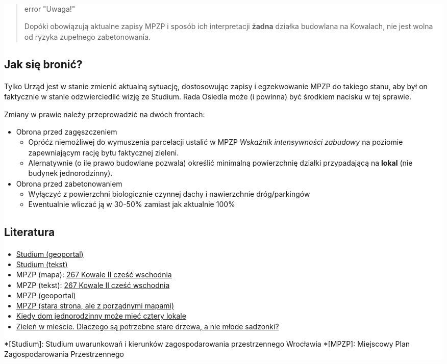 > error "Uwaga!"
>
> Dopóki obowiązują aktualne zapisy MPZP i sposób ich interpretacji **żadna** działka budowlana na Kowalach,
> nie jest wolna od ryzyka zupełnego zabetonowania.

## Jak się bronić?

Tylko Urząd jest w stanie zmienić aktualną sytuację, dostosowując zapisy i egzekwowanie MPZP do takiego stanu,
aby był on faktycznie w stanie odzwierciedlić wizję ze Studium. Rada Osiedla może (i powinna) być środkiem nacisku w tej sprawie.

Zmiany w prawie należy przeprowadzić na dwóch frontach:
* Obrona przed zagęszczeniem
  * Opróćz niemożliwej do wymuszenia parcelacji ustalić w MPZP *Wskaźnik intensywności zabudowy*
    na poziomie zapewniającym rację bytu faktycznej zieleni.
  * Alernatywnie (o ile prawo budowlane pozwala) określić minimalną powierzchnię działki przypadającą na **lokal** (nie budynek jednorodzinny).
* Obrona przed zabetonowaniem
  * Wyłączyć z powierzchni biologicznie czynnej dachy i nawierzchnie dróg/parkingów
  * Ewentualnie wliczać ją w 30-50% zamiast jak aktualnie 100%

## Literatura

* [Studium (geoportal)](https://gis.um.wroc.pl/imap/?gpmap=Studium2018)
* [Studium (tekst)](https://gis.um.wroc.pl/www/pliki/studium-2018/tekst_studium_2018.pdf)
* MPZP (mapa): [267 Kowale II cześć wschodnia](http://geoportal.wroclaw.pl/www/mpzp/mpzp267.jpg)
* MPZP (tekst): [267 Kowale II cześć wschodnia](http://uchwaly.um.wroc.pl/uchwala.aspx?numer=XXIX/2255/04)
* [MPZP (geoportal)](https://gis.um.wroc.pl/imap/?gpmap=gp7)
* [MPZP (stara strona, ale z porządnymi mapami)](http://geoportal.wroclaw.pl/www/old/mpzp-pobieranie.shtml)
* [Kiedy dom jednorodzinny może mieć cztery lokale](https://www.rp.pl/nieruchomosci/art16619471-kiedy-dom-jednorodzinny-moze-miec-cztery-lokale)
* [Zieleń w mieście. Dlaczego są potrzebne stare drzewa, a nie młode sadzonki?](https://www.salon24.pl/u/magazyn/946223,zielen-aglomeracyjna-potrzeba-nam-w-miastach-duzych-drzew-a-nie-sadzonek)

*[Studium]: Studium uwarunkowań i kierunków zagospodarowania przestrzennego Wrocławia
*[MPZP]: Miejscowy Plan Zagospodarowania Przestrzennego
